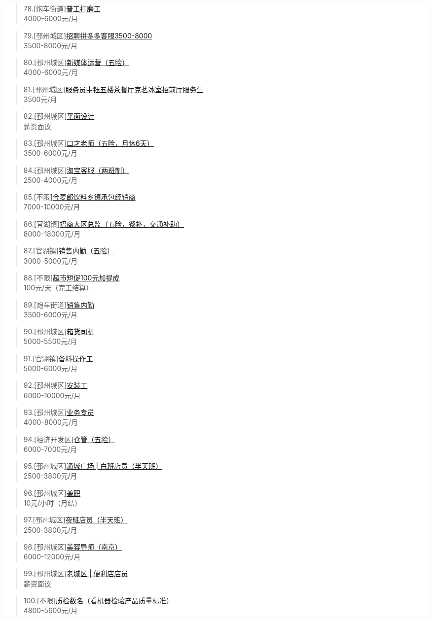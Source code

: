 >78.[炮车街道][普工打磨工](https://www.pizhouzhipin.com/job/37343)<br>
>4000-6000元/月

>79.[邳州城区][招聘拼多多客服3500-8000](https://www.pizhouzhipin.com/job/36722)<br>
>3500-8000元/月

>80.[邳州城区][新媒体运营（五险）](https://www.pizhouzhipin.com/job/36692)<br>
>4000-6000元/月

>81.[邳州城区][服务员中钰五楼茶餐厅克茗冰室招前厅服务生](https://www.pizhouzhipin.com/job/37119)<br>
>3500元/月

>82.[邳州城区][平面设计](https://www.pizhouzhipin.com/job/36259)<br>
>薪资面议

>83.[邳州城区][口才老师（五险，月休6天）](https://www.pizhouzhipin.com/job/22087)<br>
>3500-6000元/月

>84.[邳州城区][淘宝客服（两班制）](https://www.pizhouzhipin.com/job/26020)<br>
>2500-4000元/月

>85.[不限][今麦郎饮料乡镇承包经销商](https://www.pizhouzhipin.com/job/24537)<br>
>7000-10000元/月

>86.[官湖镇][招商大区总监（五险，餐补，交通补助）](https://www.pizhouzhipin.com/job/25311)<br>
>8000-18000元/月

>87.[官湖镇][销售内勤（五险）](https://www.pizhouzhipin.com/job/14457)<br>
>3000-5000元/月

>88.[不限][超市短促100元加提成](https://www.pizhouzhipin.com/job/36835)<br>
>100元/天（完工结算）

>89.[炮车街道][销售内勤](https://www.pizhouzhipin.com/job/37351)<br>
>3500-6000元/月

>90.[邳州城区][箱货司机](https://www.pizhouzhipin.com/job/36989)<br>
>5000-5500元/月

>91.[官湖镇][备料操作工](https://www.pizhouzhipin.com/job/36485)<br>
>5000-6000元/月

>92.[邳州城区][安装工](https://www.pizhouzhipin.com/job/34319)<br>
>6000-10000元/月

>93.[邳州城区][业务专员](https://www.pizhouzhipin.com/job/34320)<br>
>4000-8000元/月

>94.[经济开发区][仓管（五险）](https://www.pizhouzhipin.com/job/36418)<br>
>6000-7000元/月

>95.[邳州城区][通城广场 | 白班店员（半天班）](https://www.pizhouzhipin.com/job/37317)<br>
>2500-3800元/月

>96.[邳州城区][兼职](https://www.pizhouzhipin.com/job/37336)<br>
>10元/小时（月结）

>97.[邳州城区][夜班店员（半天班）](https://www.pizhouzhipin.com/job/37320)<br>
>2500-3800元/月

>98.[邳州城区][美容导师（南京）](https://www.pizhouzhipin.com/job/37278)<br>
>6000-12000元/月

>99.[邳州城区][老城区 | 便利店店员](https://www.pizhouzhipin.com/job/37354)<br>
>薪资面议

>100.[不限][质检数名（看机器检验产品质量标准）](https://www.pizhouzhipin.com/job/30855)<br>
>4800-5600元/月

